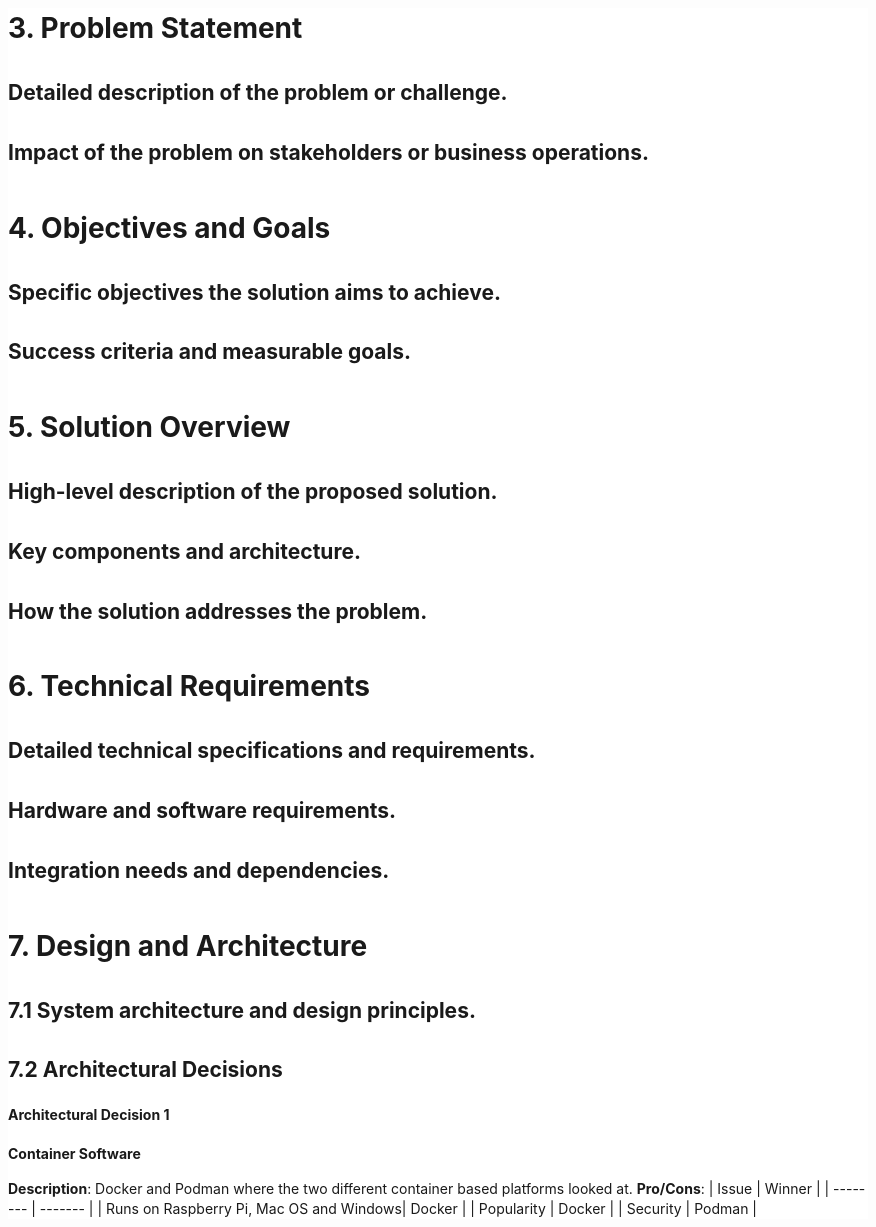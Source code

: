 
# 3. Problem Statement
## Detailed description of the problem or challenge.
## Impact of the problem on stakeholders or business operations.
# 4. Objectives and Goals
## Specific objectives the solution aims to achieve.
## Success criteria and measurable goals.
# 5. Solution Overview
## High-level description of the proposed solution.
## Key components and architecture.
## How the solution addresses the problem.
# 6. Technical Requirements
## Detailed technical specifications and requirements.
## Hardware and software requirements.
## Integration needs and dependencies.
# 7. Design and Architecture
## 7.1 System architecture and design principles.
## 7.2 Architectural Decisions

#### Architectural Decision 1
**Container Software**

**Description**:
Docker and Podman where the two different container based platforms looked at. 
**Pro/Cons**:
| Issue                                   | Winner    |
| --------                                | -------   |
| Runs on Raspberry Pi, Mac OS and Windows| Docker    |
| Popularity                              | Docker    |
| Security                                | Podman    |
